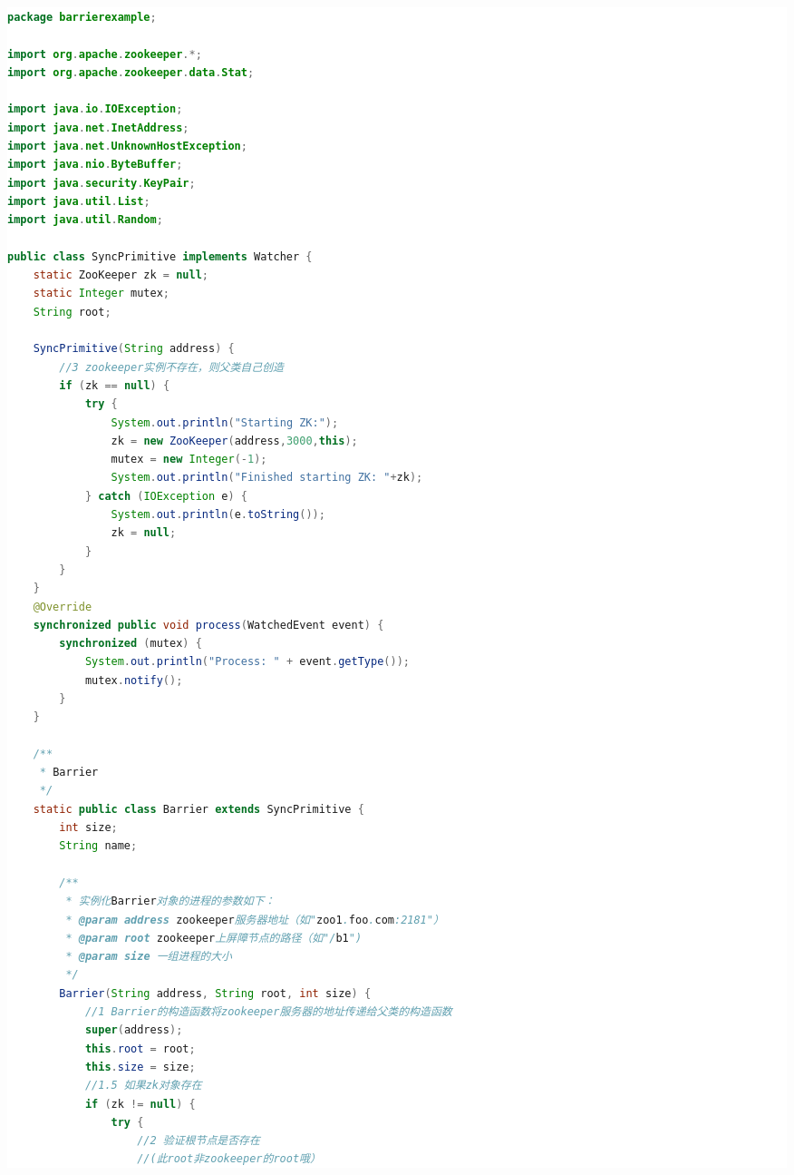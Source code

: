 ```java
package barrierexample;

import org.apache.zookeeper.*;
import org.apache.zookeeper.data.Stat;

import java.io.IOException;
import java.net.InetAddress;
import java.net.UnknownHostException;
import java.nio.ByteBuffer;
import java.security.KeyPair;
import java.util.List;
import java.util.Random;

public class SyncPrimitive implements Watcher {
    static ZooKeeper zk = null;
    static Integer mutex;
    String root;

    SyncPrimitive(String address) {
        //3 zookeeper实例不存在，则父类自己创造
        if (zk == null) {
            try {
                System.out.println("Starting ZK:");
                zk = new ZooKeeper(address,3000,this);
                mutex = new Integer(-1);
                System.out.println("Finished starting ZK: "+zk);
            } catch (IOException e) {
                System.out.println(e.toString());
                zk = null;
            }
        }
    }
    @Override
    synchronized public void process(WatchedEvent event) {
        synchronized (mutex) {
            System.out.println("Process: " + event.getType());
            mutex.notify();
        }
    }

    /**
     * Barrier
     */
    static public class Barrier extends SyncPrimitive {
        int size;
        String name;

        /**
         * 实例化Barrier对象的进程的参数如下：
         * @param address zookeeper服务器地址（如"zoo1.foo.com:2181"）
         * @param root zookeeper上屏障节点的路径（如"/b1")
         * @param size 一组进程的大小
         */
        Barrier(String address, String root, int size) {
            //1 Barrier的构造函数将zookeeper服务器的地址传递给父类的构造函数
            super(address);
            this.root = root;
            this.size = size;
            //1.5 如果zk对象存在
            if (zk != null) {
                try {
                    //2 验证根节点是否存在
                    //(此root非zookeeper的root哦）
```